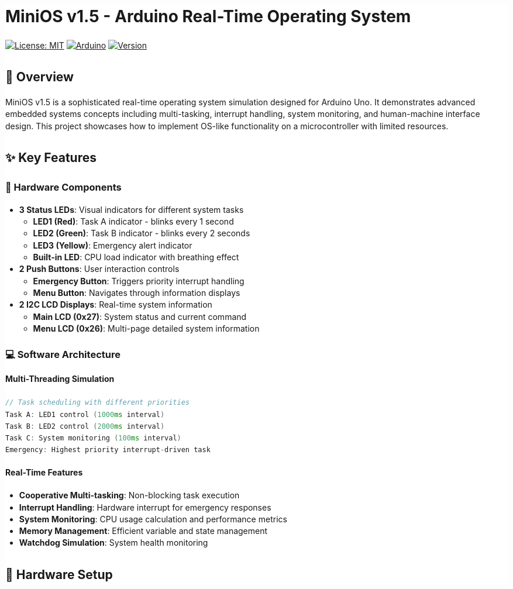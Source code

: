 # MiniOS v1.5 - Arduino Real-Time Operating System

[![License: MIT](https://img.shields.io/badge/License-MIT-yellow.svg)](https://opensource.org/licenses/MIT)
[![Arduino](https://img.shields.io/badge/Arduino-UNO-blue.svg)](https://www.arduino.cc/)
[![Version](https://img.shields.io/badge/Version-1.5-green.svg)](https://github.com/Farhat-141/OS-)

## 🚀 Overview

MiniOS v1.5 is a sophisticated real-time operating system simulation designed for Arduino Uno. It demonstrates advanced embedded systems concepts including multi-tasking, interrupt handling, system monitoring, and human-machine interface design. This project showcases how to implement OS-like functionality on a microcontroller with limited resources.

## ✨ Key Features

### 🔧 Hardware Components
- **3 Status LEDs**: Visual indicators for different system tasks
  - **LED1 (Red)**: Task A indicator - blinks every 1 second
  - **LED2 (Green)**: Task B indicator - blinks every 2 seconds  
  - **LED3 (Yellow)**: Emergency alert indicator
  - **Built-in LED**: CPU load indicator with breathing effect
- **2 Push Buttons**: User interaction controls
  - **Emergency Button**: Triggers priority interrupt handling
  - **Menu Button**: Navigates through information displays
- **2 I2C LCD Displays**: Real-time system information
  - **Main LCD (0x27)**: System status and current command
  - **Menu LCD (0x26)**: Multi-page detailed system information

### 💻 Software Architecture

#### Multi-Threading Simulation
```cpp
// Task scheduling with different priorities
Task A: LED1 control (1000ms interval)
Task B: LED2 control (2000ms interval)  
Task C: System monitoring (100ms interval)
Emergency: Highest priority interrupt-driven task
```

#### Real-Time Features
- **Cooperative Multi-tasking**: Non-blocking task execution
- **Interrupt Handling**: Hardware interrupt for emergency responses
- **System Monitoring**: CPU usage calculation and performance metrics
- **Memory Management**: Efficient variable and state management
- **Watchdog Simulation**: System health monitoring

## 🔌 Hardware Setup
